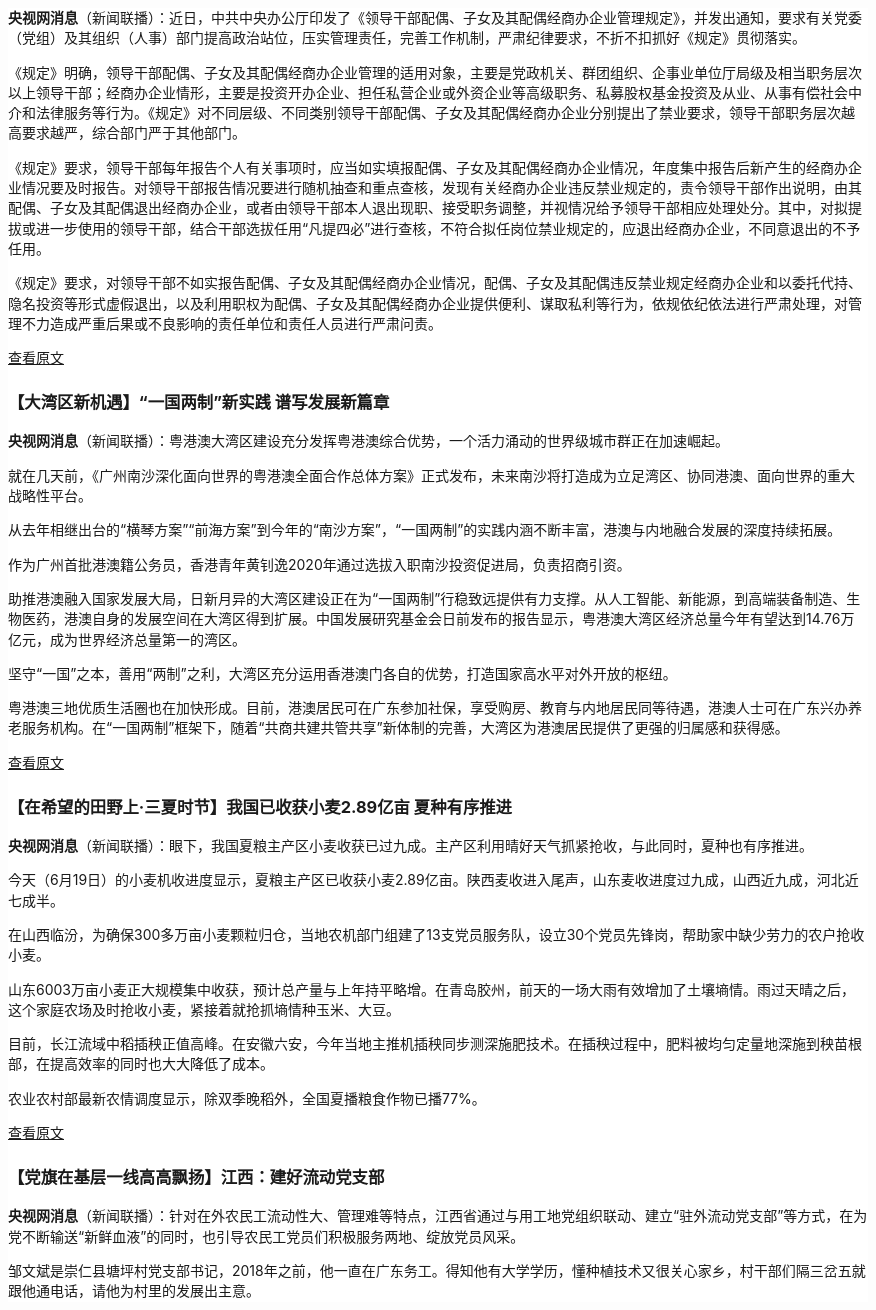 **央视网消息**（新闻联播）：近日，中共中央办公厅印发了《领导干部配偶、子女及其配偶经商办企业管理规定》，并发出通知，要求有关党委（党组）及其组织（人事）部门提高政治站位，压实管理责任，完善工作机制，严肃纪律要求，不折不扣抓好《规定》贯彻落实。

《规定》明确，领导干部配偶、子女及其配偶经商办企业管理的适用对象，主要是党政机关、群团组织、企事业单位厅局级及相当职务层次以上领导干部；经商办企业情形，主要是投资开办企业、担任私营企业或外资企业等高级职务、私募股权基金投资及从业、从事有偿社会中介和法律服务等行为。《规定》对不同层级、不同类别领导干部配偶、子女及其配偶经商办企业分别提出了禁业要求，领导干部职务层次越高要求越严，综合部门严于其他部门。

《规定》要求，领导干部每年报告个人有关事项时，应当如实填报配偶、子女及其配偶经商办企业情况，年度集中报告后新产生的经商办企业情况要及时报告。对领导干部报告情况要进行随机抽查和重点查核，发现有关经商办企业违反禁业规定的，责令领导干部作出说明，由其配偶、子女及其配偶退出经商办企业，或者由领导干部本人退出现职、接受职务调整，并视情况给予领导干部相应处理处分。其中，对拟提拔或进一步使用的领导干部，结合干部选拔任用“凡提四必”进行查核，不符合拟任岗位禁业规定的，应退出经商办企业，不同意退出的不予任用。

《规定》要求，对领导干部不如实报告配偶、子女及其配偶经商办企业情况，配偶、子女及其配偶违反禁业规定经商办企业和以委托代持、隐名投资等形式虚假退出，以及利用职权为配偶、子女及其配偶经商办企业提供便利、谋取私利等行为，依规依纪依法进行严肃处理，对管理不力造成严重后果或不良影响的责任单位和责任人员进行严肃问责。


[查看原文](https://tv.cctv.com/2022/06/19/VIDEwhb6k9ClsbJJxaDEhcPB220619.shtml)

### 【大湾区新机遇】“一国两制”新实践 谱写发展新篇章

**央视网消息**（新闻联播）：粤港澳大湾区建设充分发挥粤港澳综合优势，一个活力涌动的世界级城市群正在加速崛起。

就在几天前，《广州南沙深化面向世界的粤港澳全面合作总体方案》正式发布，未来南沙将打造成为立足湾区、协同港澳、面向世界的重大战略性平台。

从去年相继出台的“横琴方案”“前海方案”到今年的“南沙方案”，“一国两制”的实践内涵不断丰富，港澳与内地融合发展的深度持续拓展。

作为广州首批港澳籍公务员，香港青年黄钊逸2020年通过选拔入职南沙投资促进局，负责招商引资。

助推港澳融入国家发展大局，日新月异的大湾区建设正在为“一国两制”行稳致远提供有力支撑。从人工智能、新能源，到高端装备制造、生物医药，港澳自身的发展空间在大湾区得到扩展。中国发展研究基金会日前发布的报告显示，粤港澳大湾区经济总量今年有望达到14.76万亿元，成为世界经济总量第一的湾区。

坚守“一国”之本，善用“两制”之利，大湾区充分运用香港澳门各自的优势，打造国家高水平对外开放的枢纽。

粤港澳三地优质生活圈也在加快形成。目前，港澳居民可在广东参加社保，享受购房、教育与内地居民同等待遇，港澳人士可在广东兴办养老服务机构。在“一国两制”框架下，随着“共商共建共管共享”新体制的完善，大湾区为港澳居民提供了更强的归属感和获得感。


[查看原文](https://tv.cctv.com/2022/06/19/VIDEI06FH2f4jsOpoIbm0DGg220619.shtml)

### 【在希望的田野上·三夏时节】我国已收获小麦2.89亿亩 夏种有序推进

**央视网消息**（新闻联播）：眼下，我国夏粮主产区小麦收获已过九成。主产区利用晴好天气抓紧抢收，与此同时，夏种也有序推进。

今天（6月19日）的小麦机收进度显示，夏粮主产区已收获小麦2.89亿亩。陕西麦收进入尾声，山东麦收进度过九成，山西近九成，河北近七成半。

在山西临汾，为确保300多万亩小麦颗粒归仓，当地农机部门组建了13支党员服务队，设立30个党员先锋岗，帮助家中缺少劳力的农户抢收小麦。

山东6003万亩小麦正大规模集中收获，预计总产量与上年持平略增。在青岛胶州，前天的一场大雨有效增加了土壤墒情。雨过天晴之后，这个家庭农场及时抢收小麦，紧接着就抢抓墒情种玉米、大豆。

目前，长江流域中稻插秧正值高峰。在安徽六安，今年当地主推机插秧同步测深施肥技术。在插秧过程中，肥料被均匀定量地深施到秧苗根部，在提高效率的同时也大大降低了成本。

农业农村部最新农情调度显示，除双季晚稻外，全国夏播粮食作物已播77%。


[查看原文](https://tv.cctv.com/2022/06/19/VIDEoG91CYKYbcyHotcVLSXa220619.shtml)

### 【党旗在基层一线高高飘扬】江西：建好流动党支部

**央视网消息**（新闻联播）：针对在外农民工流动性大、管理难等特点，江西省通过与用工地党组织联动、建立“驻外流动党支部”等方式，在为党不断输送“新鲜血液”的同时，也引导农民工党员们积极服务两地、绽放党员风采。

邹文斌是崇仁县塘坪村党支部书记，2018年之前，他一直在广东务工。得知他有大学学历，懂种植技术又很关心家乡，村干部们隔三岔五就跟他通电话，请他为村里的发展出主意。
